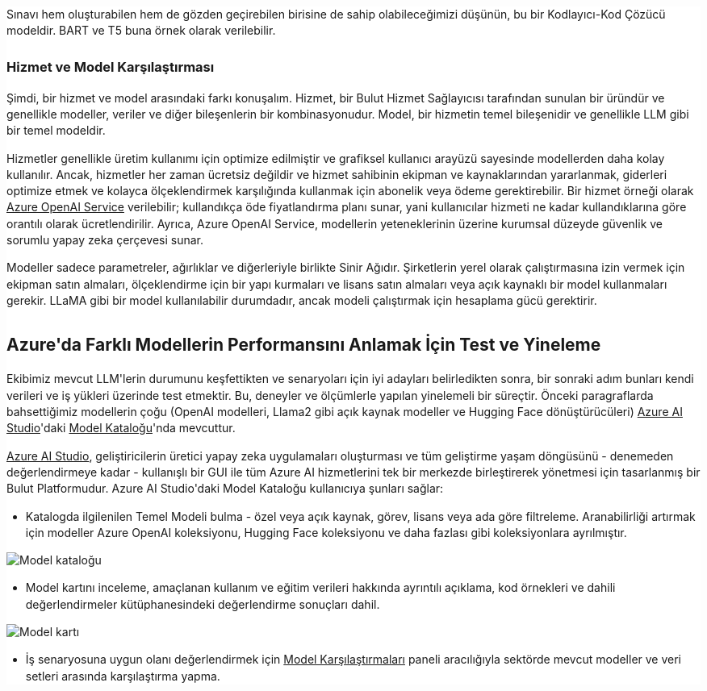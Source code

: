 Sınavı hem oluşturabilen hem de gözden geçirebilen birisine de sahip olabileceğimizi düşünün, bu bir Kodlayıcı-Kod Çözücü modeldir. BART ve T5 buna örnek olarak verilebilir.

### Hizmet ve Model Karşılaştırması

Şimdi, bir hizmet ve model arasındaki farkı konuşalım. Hizmet, bir Bulut Hizmet Sağlayıcısı tarafından sunulan bir üründür ve genellikle modeller, veriler ve diğer bileşenlerin bir kombinasyonudur. Model, bir hizmetin temel bileşenidir ve genellikle LLM gibi bir temel modeldir.

Hizmetler genellikle üretim kullanımı için optimize edilmiştir ve grafiksel kullanıcı arayüzü sayesinde modellerden daha kolay kullanılır. Ancak, hizmetler her zaman ücretsiz değildir ve hizmet sahibinin ekipman ve kaynaklarından yararlanmak, giderleri optimize etmek ve kolayca ölçeklendirmek karşılığında kullanmak için abonelik veya ödeme gerektirebilir. Bir hizmet örneği olarak [Azure OpenAI Service](https://learn.microsoft.com/azure/ai-services/openai/overview?WT.mc_id=academic-105485-koreyst) verilebilir; kullandıkça öde fiyatlandırma planı sunar, yani kullanıcılar hizmeti ne kadar kullandıklarına göre orantılı olarak ücretlendirilir. Ayrıca, Azure OpenAI Service, modellerin yeteneklerinin üzerine kurumsal düzeyde güvenlik ve sorumlu yapay zeka çerçevesi sunar.

Modeller sadece parametreler, ağırlıklar ve diğerleriyle birlikte Sinir Ağıdır. Şirketlerin yerel olarak çalıştırmasına izin vermek için ekipman satın almaları, ölçeklendirme için bir yapı kurmaları ve lisans satın almaları veya açık kaynaklı bir model kullanmaları gerekir. LLaMA gibi bir model kullanılabilir durumdadır, ancak modeli çalıştırmak için hesaplama gücü gerektirir.

## Azure'da Farklı Modellerin Performansını Anlamak İçin Test ve Yineleme

Ekibimiz mevcut LLM'lerin durumunu keşfettikten ve senaryoları için iyi adayları belirledikten sonra, bir sonraki adım bunları kendi verileri ve iş yükleri üzerinde test etmektir. Bu, deneyler ve ölçümlerle yapılan yinelemeli bir süreçtir.
Önceki paragraflarda bahsettiğimiz modellerin çoğu (OpenAI modelleri, Llama2 gibi açık kaynak modeller ve Hugging Face dönüştürücüleri) [Azure AI Studio](https://ai.azure.com/?WT.mc_id=academic-105485-koreyst)'daki [Model Kataloğu](https://learn.microsoft.com/azure/ai-studio/how-to/model-catalog-overview?WT.mc_id=academic-105485-koreyst)'nda mevcuttur.

[Azure AI Studio](https://learn.microsoft.com/azure/ai-studio/what-is-ai-studio?WT.mc_id=academic-105485-koreyst), geliştiricilerin üretici yapay zeka uygulamaları oluşturması ve tüm geliştirme yaşam döngüsünü - denemeden değerlendirmeye kadar - kullanışlı bir GUI ile tüm Azure AI hizmetlerini tek bir merkezde birleştirerek yönetmesi için tasarlanmış bir Bulut Platformudur. Azure AI Studio'daki Model Kataloğu kullanıcıya şunları sağlar:

- Katalogda ilgilenilen Temel Modeli bulma - özel veya açık kaynak, görev, lisans veya ada göre filtreleme. Aranabilirliği artırmak için modeller Azure OpenAI koleksiyonu, Hugging Face koleksiyonu ve daha fazlası gibi koleksiyonlara ayrılmıştır.

![Model kataloğu](../../images/AzureAIStudioModelCatalog.png?WT.mc_id=academic-105485-koreyst)

- Model kartını inceleme, amaçlanan kullanım ve eğitim verileri hakkında ayrıntılı açıklama, kod örnekleri ve dahili değerlendirmeler kütüphanesindeki değerlendirme sonuçları dahil.

![Model kartı](../../images/ModelCard.png?WT.mc_id=academic-105485-koreyst)

- İş senaryosuna uygun olanı değerlendirmek için [Model Karşılaştırmaları](https://learn.microsoft.com/azure/ai-studio/how-to/model-benchmarks?WT.mc_id=academic-105485-koreyst) paneli aracılığıyla sektörde mevcut modeller ve veri setleri arasında karşılaştırma yapma.
